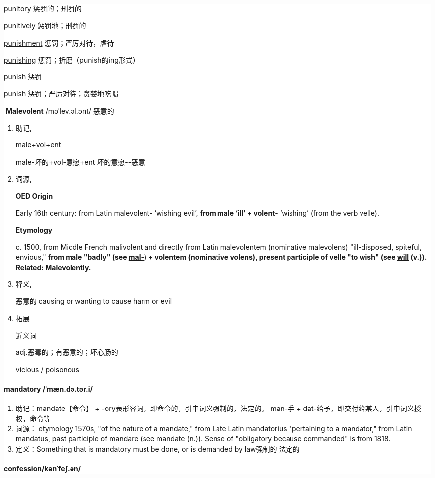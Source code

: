    [punitory](javascript:void(0);) 惩罚的；刑罚的

   [punitively](javascript:void(0);) 惩罚地；刑罚的

   [punishment](javascript:void(0);) 惩罚；严厉对待，虐待

   [punishing](javascript:void(0);) 惩罚；折磨（punish的ing形式）

   [punish](javascript:void(0);) 惩罚

   [punish](javascript:void(0);) 惩罚；严厉对待；贪婪地吃喝



​    **Malevolent** /məˈlev.əl.ənt/ 恶意的

1. 助记,

   male+vol+ent

   male-坏的+vol-意愿+ent 坏的意愿--恶意

2. 词源,

   **OED Origin**

   Early 16th century: from Latin malevolent- ‘wishing evil’, **from male ‘ill’ + volent**- ‘wishing’ (from the verb velle).

   **Etymology**

   c. 1500, from Middle French malivolent and directly from Latin malevolentem (nominative malevolens) "ill-disposed, spiteful, envious," **from male "badly" (see [mal-](https://www.etymonline.com/word/mal-?ref=etymonline_crossreference)) + volentem (nominative volens), present participle of velle "to wish" (see [will](https://www.etymonline.com/word/will?ref=etymonline_crossreference) (v.)). Related: Malevolently.**

3. 释义,

   恶意的 causing or wanting to cause harm or evil

4. 拓展

   近义词

   adj.恶毒的；有恶意的；坏心肠的

   [vicious](javascript:void(0);) / [poisonous](javascript:void(0);)         


#### mandatory /ˈmæn.də.tər.i/

1. 助记：mandate【命令】 + -ory表形容词。即命令的，引申词义强制的，法定的。
   man-手 + dat-给予，即交付给某人，引申词义授权，命令等
2. 词源：
   etymology
   1570s, "of the nature of a mandate," from Late Latin mandatorius "pertaining to a mandator," from Latin mandatus, past participle of mandare (see mandate (n.)). Sense of "obligatory because commanded" is from 1818.
3. 定义：Something that is mandatory must be done, or is demanded by law强制的 法定的

#### confession/kənˈfeʃ.ən/
